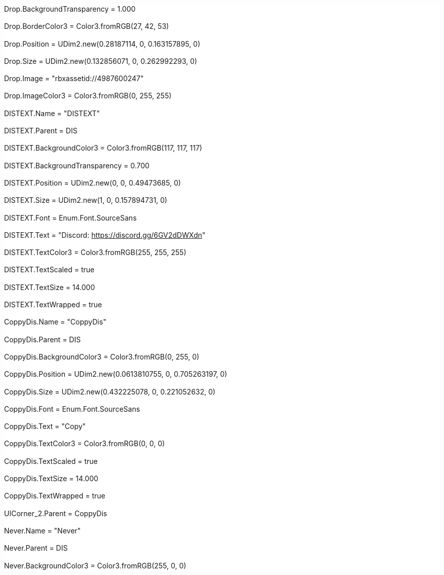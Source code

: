 Drop.BackgroundTransparency = 1.000

Drop.BorderColor3 = Color3.fromRGB(27, 42, 53)

Drop.Position = UDim2.new(0.28187114, 0, 0.163157895, 0)

Drop.Size = UDim2.new(0.132856071, 0, 0.262992293, 0)

Drop.Image = "rbxassetid://4987600247"

Drop.ImageColor3 = Color3.fromRGB(0, 255, 255)

DISTEXT.Name = "DISTEXT"

DISTEXT.Parent = DIS

DISTEXT.BackgroundColor3 = Color3.fromRGB(117, 117, 117)

DISTEXT.BackgroundTransparency = 0.700

DISTEXT.Position = UDim2.new(0, 0, 0.49473685, 0)

DISTEXT.Size = UDim2.new(1, 0, 0.157894731, 0)

DISTEXT.Font = Enum.Font.SourceSans

DISTEXT.Text = "Discord: https://discord.gg/6GV2dDWXdn"

DISTEXT.TextColor3 = Color3.fromRGB(255, 255, 255)

DISTEXT.TextScaled = true

DISTEXT.TextSize = 14.000

DISTEXT.TextWrapped = true

CoppyDis.Name = "CoppyDis"

CoppyDis.Parent = DIS

CoppyDis.BackgroundColor3 = Color3.fromRGB(0, 255, 0)

CoppyDis.Position = UDim2.new(0.0613810755, 0, 0.705263197, 0)

CoppyDis.Size = UDim2.new(0.432225078, 0, 0.221052632, 0)

CoppyDis.Font = Enum.Font.SourceSans

CoppyDis.Text = "Copy"

CoppyDis.TextColor3 = Color3.fromRGB(0, 0, 0)

CoppyDis.TextScaled = true

CoppyDis.TextSize = 14.000

CoppyDis.TextWrapped = true

UICorner_2.Parent = CoppyDis

Never.Name = "Never"

Never.Parent = DIS

Never.BackgroundColor3 = Color3.fromRGB(255, 0, 0)
